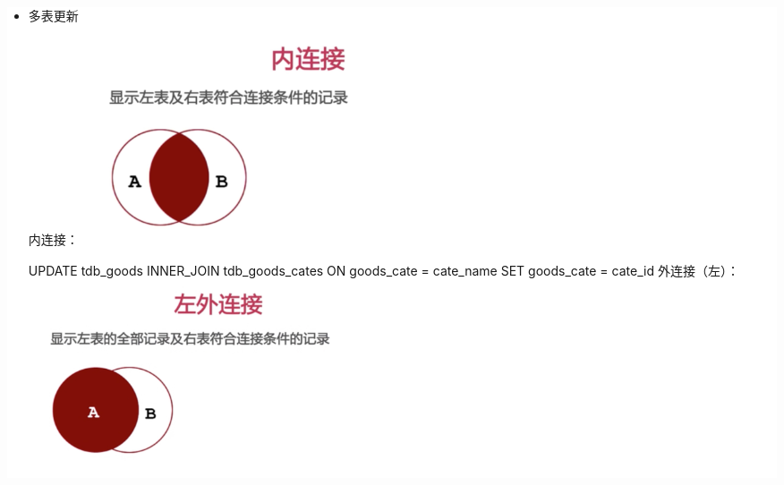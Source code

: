 * 多表更新 
	
	内连接：
	<img src="img/innerjoin.jpeg" style="width:350px">
	
	UPDATE tdb_goods INNER_JOIN tdb_goods_cates ON goods_cate = cate_name SET goods_cate = cate_id
	外连接（左）：
	<img src="img/leftjoin.jpeg" style="width:350px">
	